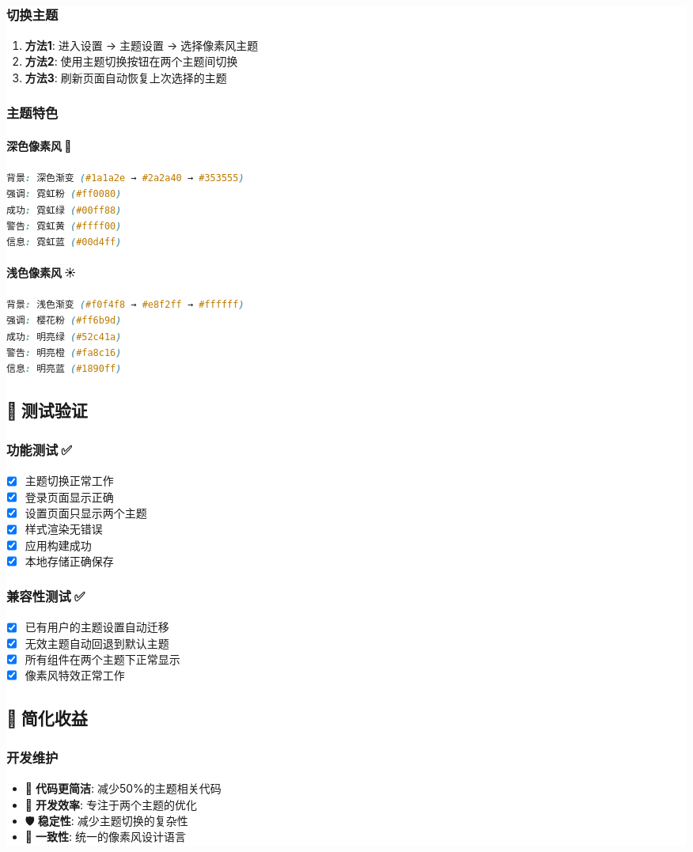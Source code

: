 ### **切换主题**
1. **方法1**: 进入设置 → 主题设置 → 选择像素风主题
2. **方法2**: 使用主题切换按钮在两个主题间切换
3. **方法3**: 刷新页面自动恢复上次选择的主题

### **主题特色**

#### **深色像素风 🌙**
```css
背景: 深色渐变 (#1a1a2e → #2a2a40 → #353555)
强调: 霓虹粉 (#ff0080)
成功: 霓虹绿 (#00ff88)
警告: 霓虹黄 (#ffff00)
信息: 霓虹蓝 (#00d4ff)
```

#### **浅色像素风 ☀️**
```css
背景: 浅色渐变 (#f0f4f8 → #e8f2ff → #ffffff)
强调: 樱花粉 (#ff6b9d)
成功: 明亮绿 (#52c41a)
警告: 明亮橙 (#fa8c16)
信息: 明亮蓝 (#1890ff)
```

## 🧪 测试验证

### **功能测试** ✅
- [x] 主题切换正常工作
- [x] 登录页面显示正确
- [x] 设置页面只显示两个主题
- [x] 样式渲染无错误
- [x] 应用构建成功
- [x] 本地存储正确保存

### **兼容性测试** ✅
- [x] 已有用户的主题设置自动迁移
- [x] 无效主题自动回退到默认主题
- [x] 所有组件在两个主题下正常显示
- [x] 像素风特效正常工作

## 🎊 简化收益

### **开发维护**
- 🔧 **代码更简洁**: 减少50%的主题相关代码
- 🚀 **开发效率**: 专注于两个主题的优化
- 🛡️ **稳定性**: 减少主题切换的复杂性
- 📱 **一致性**: 统一的像素风设计语言
